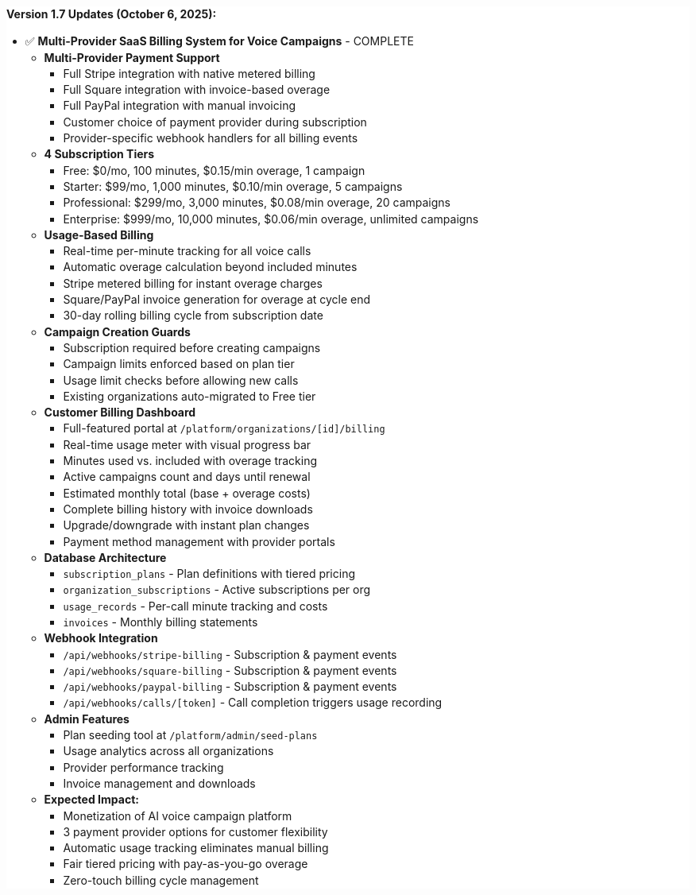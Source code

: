 **Version 1.7 Updates (October 6, 2025):**

- ✅ **Multi-Provider SaaS Billing System for Voice Campaigns** - COMPLETE
  - **Multi-Provider Payment Support**
    - Full Stripe integration with native metered billing
    - Full Square integration with invoice-based overage
    - Full PayPal integration with manual invoicing
    - Customer choice of payment provider during subscription
    - Provider-specific webhook handlers for all billing events
  - **4 Subscription Tiers**
    - Free: $0/mo, 100 minutes, $0.15/min overage, 1 campaign
    - Starter: $99/mo, 1,000 minutes, $0.10/min overage, 5 campaigns
    - Professional: $299/mo, 3,000 minutes, $0.08/min overage, 20 campaigns
    - Enterprise: $999/mo, 10,000 minutes, $0.06/min overage, unlimited campaigns
  - **Usage-Based Billing**
    - Real-time per-minute tracking for all voice calls
    - Automatic overage calculation beyond included minutes
    - Stripe metered billing for instant overage charges
    - Square/PayPal invoice generation for overage at cycle end
    - 30-day rolling billing cycle from subscription date
  - **Campaign Creation Guards**
    - Subscription required before creating campaigns
    - Campaign limits enforced based on plan tier
    - Usage limit checks before allowing new calls
    - Existing organizations auto-migrated to Free tier
  - **Customer Billing Dashboard**
    - Full-featured portal at `/platform/organizations/[id]/billing`
    - Real-time usage meter with visual progress bar
    - Minutes used vs. included with overage tracking
    - Active campaigns count and days until renewal
    - Estimated monthly total (base + overage costs)
    - Complete billing history with invoice downloads
    - Upgrade/downgrade with instant plan changes
    - Payment method management with provider portals
  - **Database Architecture**
    - `subscription_plans` - Plan definitions with tiered pricing
    - `organization_subscriptions` - Active subscriptions per org
    - `usage_records` - Per-call minute tracking and costs
    - `invoices` - Monthly billing statements
  - **Webhook Integration**
    - `/api/webhooks/stripe-billing` - Subscription & payment events
    - `/api/webhooks/square-billing` - Subscription & payment events
    - `/api/webhooks/paypal-billing` - Subscription & payment events
    - `/api/webhooks/calls/[token]` - Call completion triggers usage recording
  - **Admin Features**
    - Plan seeding tool at `/platform/admin/seed-plans`
    - Usage analytics across all organizations
    - Provider performance tracking
    - Invoice management and downloads
  - **Expected Impact:**
    - Monetization of AI voice campaign platform
    - 3 payment provider options for customer flexibility
    - Automatic usage tracking eliminates manual billing
    - Fair tiered pricing with pay-as-you-go overage
    - Zero-touch billing cycle management

